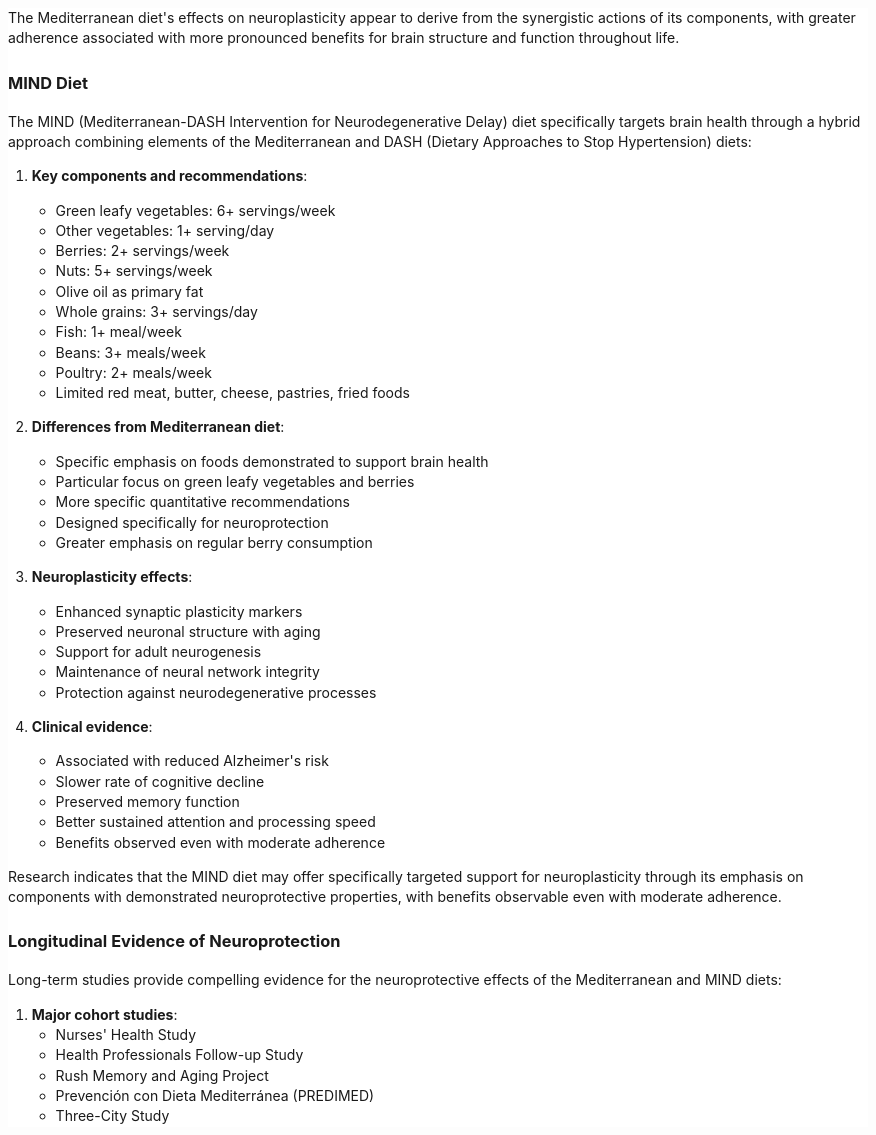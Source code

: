 The Mediterranean diet's effects on neuroplasticity appear to derive from the synergistic actions of its components, with greater adherence associated with more pronounced benefits for brain structure and function throughout life.

### MIND Diet

The MIND (Mediterranean-DASH Intervention for Neurodegenerative Delay) diet specifically targets brain health through a hybrid approach combining elements of the Mediterranean and DASH (Dietary Approaches to Stop Hypertension) diets:

1. **Key components and recommendations**:
   - Green leafy vegetables: 6+ servings/week
   - Other vegetables: 1+ serving/day
   - Berries: 2+ servings/week
   - Nuts: 5+ servings/week
   - Olive oil as primary fat
   - Whole grains: 3+ servings/day
   - Fish: 1+ meal/week
   - Beans: 3+ meals/week
   - Poultry: 2+ meals/week
   - Limited red meat, butter, cheese, pastries, fried foods

2. **Differences from Mediterranean diet**:
   - Specific emphasis on foods demonstrated to support brain health
   - Particular focus on green leafy vegetables and berries
   - More specific quantitative recommendations
   - Designed specifically for neuroprotection
   - Greater emphasis on regular berry consumption

3. **Neuroplasticity effects**:
   - Enhanced synaptic plasticity markers
   - Preserved neuronal structure with aging
   - Support for adult neurogenesis
   - Maintenance of neural network integrity
   - Protection against neurodegenerative processes

4. **Clinical evidence**:
   - Associated with reduced Alzheimer's risk
   - Slower rate of cognitive decline
   - Preserved memory function
   - Better sustained attention and processing speed
   - Benefits observed even with moderate adherence

Research indicates that the MIND diet may offer specifically targeted support for neuroplasticity through its emphasis on components with demonstrated neuroprotective properties, with benefits observable even with moderate adherence.

### Longitudinal Evidence of Neuroprotection

Long-term studies provide compelling evidence for the neuroprotective effects of the Mediterranean and MIND diets:

1. **Major cohort studies**:
   - Nurses' Health Study
   - Health Professionals Follow-up Study
   - Rush Memory and Aging Project
   - Prevención con Dieta Mediterránea (PREDIMED)
   - Three-City Study
